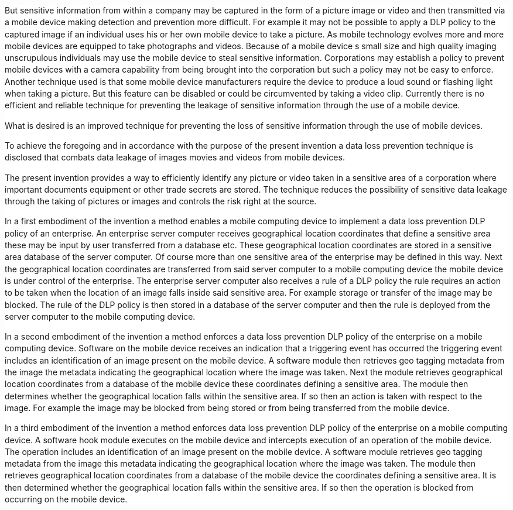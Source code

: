 But sensitive information from within a company may be captured in the form of a picture image or video and then transmitted via a mobile device making detection and prevention more difficult. For example it may not be possible to apply a DLP policy to the captured image if an individual uses his or her own mobile device to take a picture. As mobile technology evolves more and more mobile devices are equipped to take photographs and videos. Because of a mobile device s small size and high quality imaging unscrupulous individuals may use the mobile device to steal sensitive information. Corporations may establish a policy to prevent mobile devices with a camera capability from being brought into the corporation but such a policy may not be easy to enforce. Another technique used is that some mobile device manufacturers require the device to produce a loud sound or flashing light when taking a picture. But this feature can be disabled or could be circumvented by taking a video clip. Currently there is no efficient and reliable technique for preventing the leakage of sensitive information through the use of a mobile device.

What is desired is an improved technique for preventing the loss of sensitive information through the use of mobile devices.

To achieve the foregoing and in accordance with the purpose of the present invention a data loss prevention technique is disclosed that combats data leakage of images movies and videos from mobile devices.

The present invention provides a way to efficiently identify any picture or video taken in a sensitive area of a corporation where important documents equipment or other trade secrets are stored. The technique reduces the possibility of sensitive data leakage through the taking of pictures or images and controls the risk right at the source.

In a first embodiment of the invention a method enables a mobile computing device to implement a data loss prevention DLP policy of an enterprise. An enterprise server computer receives geographical location coordinates that define a sensitive area these may be input by user transferred from a database etc. These geographical location coordinates are stored in a sensitive area database of the server computer. Of course more than one sensitive area of the enterprise may be defined in this way. Next the geographical location coordinates are transferred from said server computer to a mobile computing device the mobile device is under control of the enterprise. The enterprise server computer also receives a rule of a DLP policy the rule requires an action to be taken when the location of an image falls inside said sensitive area. For example storage or transfer of the image may be blocked. The rule of the DLP policy is then stored in a database of the server computer and then the rule is deployed from the server computer to the mobile computing device.

In a second embodiment of the invention a method enforces a data loss prevention DLP policy of the enterprise on a mobile computing device. Software on the mobile device receives an indication that a triggering event has occurred the triggering event includes an identification of an image present on the mobile device. A software module then retrieves geo tagging metadata from the image the metadata indicating the geographical location where the image was taken. Next the module retrieves geographical location coordinates from a database of the mobile device these coordinates defining a sensitive area. The module then determines whether the geographical location falls within the sensitive area. If so then an action is taken with respect to the image. For example the image may be blocked from being stored or from being transferred from the mobile device.

In a third embodiment of the invention a method enforces data loss prevention DLP policy of the enterprise on a mobile computing device. A software hook module executes on the mobile device and intercepts execution of an operation of the mobile device. The operation includes an identification of an image present on the mobile device. A software module retrieves geo tagging metadata from the image this metadata indicating the geographical location where the image was taken. The module then retrieves geographical location coordinates from a database of the mobile device the coordinates defining a sensitive area. It is then determined whether the geographical location falls within the sensitive area. If so then the operation is blocked from occurring on the mobile device.
